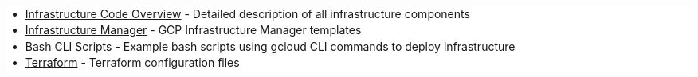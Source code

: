 - [Infrastructure Code Overview](code/README.md) - Detailed description of all infrastructure components
- [Infrastructure Manager](code/infrastructure-manager/) - GCP Infrastructure Manager templates
- [Bash CLI Scripts](code/scripts/) - Example bash scripts using gcloud CLI commands to deploy infrastructure
- [Terraform](code/terraform/) - Terraform configuration files